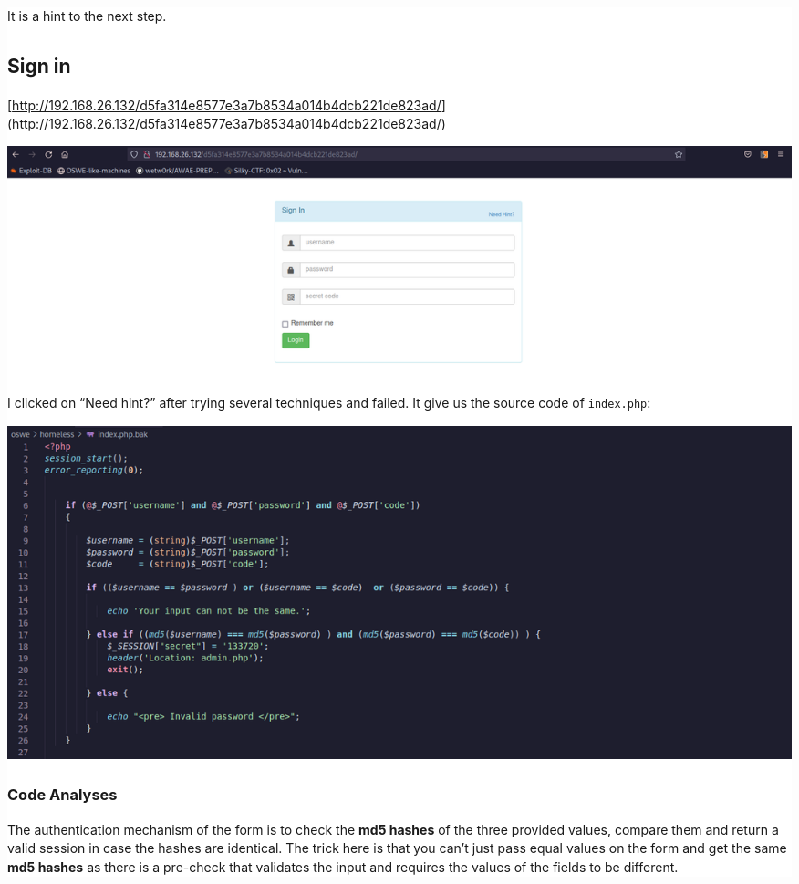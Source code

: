 It is a hint to the next step.

## Sign in

[http://192.168.26.132/d5fa314e8577e3a7b8534a014b4dcb221de823ad/](http://192.168.26.132/d5fa314e8577e3a7b8534a014b4dcb221de823ad/)

![](images/Untitled10.png)

I clicked on “Need hint?” after trying several techniques and failed. It give us the source code of `index.php`:

![](images/Untitled11.png)

### Code Analyses

The authentication mechanism of the form is to check the **md5 hashes** of the three provided values, compare them and return a valid session in case the hashes are identical. The trick here is that you can’t just pass equal values on the form and get the same **md5 hashes** as there is a pre-check that validates the input and requires the values of the fields to be different.
